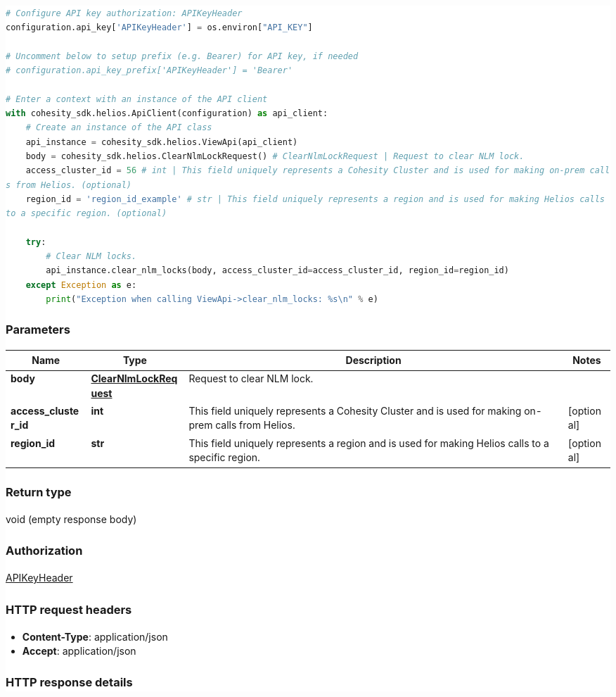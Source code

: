 ```python
# Configure API key authorization: APIKeyHeader
configuration.api_key['APIKeyHeader'] = os.environ["API_KEY"]

# Uncomment below to setup prefix (e.g. Bearer) for API key, if needed
# configuration.api_key_prefix['APIKeyHeader'] = 'Bearer'

# Enter a context with an instance of the API client
with cohesity_sdk.helios.ApiClient(configuration) as api_client:
    # Create an instance of the API class
    api_instance = cohesity_sdk.helios.ViewApi(api_client)
    body = cohesity_sdk.helios.ClearNlmLockRequest() # ClearNlmLockRequest | Request to clear NLM lock.
    access_cluster_id = 56 # int | This field uniquely represents a Cohesity Cluster and is used for making on-prem calls from Helios. (optional)
    region_id = 'region_id_example' # str | This field uniquely represents a region and is used for making Helios calls to a specific region. (optional)

    try:
        # Clear NLM locks.
        api_instance.clear_nlm_locks(body, access_cluster_id=access_cluster_id, region_id=region_id)
    except Exception as e:
        print("Exception when calling ViewApi->clear_nlm_locks: %s\n" % e)
```



### Parameters


Name | Type | Description  | Notes
------------- | ------------- | ------------- | -------------
 **body** | [**ClearNlmLockRequest**](ClearNlmLockRequest.md)| Request to clear NLM lock. | 
 **access_cluster_id** | **int**| This field uniquely represents a Cohesity Cluster and is used for making on-prem calls from Helios. | [optional] 
 **region_id** | **str**| This field uniquely represents a region and is used for making Helios calls to a specific region. | [optional] 

### Return type

void (empty response body)

### Authorization

[APIKeyHeader](../README.md#APIKeyHeader)

### HTTP request headers

 - **Content-Type**: application/json
 - **Accept**: application/json

### HTTP response details
